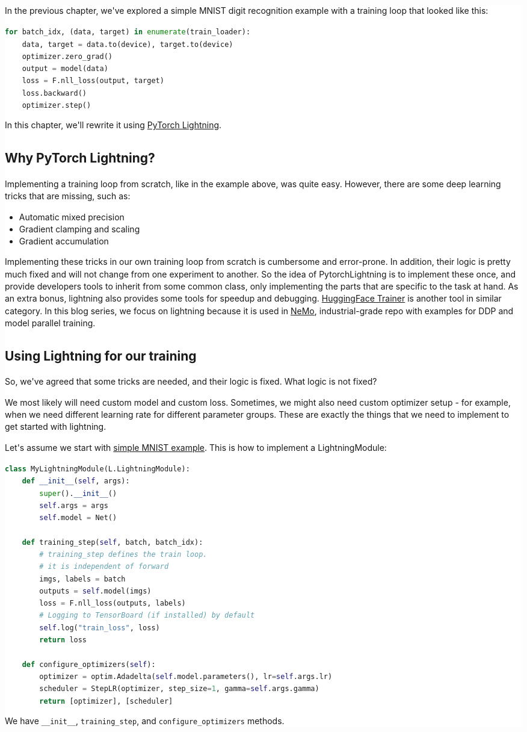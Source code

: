 In the previous chapter, we've explored a simple MNIST digit recognition example with a training loop that looked like this:
```python
for batch_idx, (data, target) in enumerate(train_loader):
    data, target = data.to(device), target.to(device)
    optimizer.zero_grad()
    output = model(data)
    loss = F.nll_loss(output, target)
    loss.backward()
    optimizer.step()
```
In this chapter, we'll rewrite it using [PyTorch Lightning](https://lightning.ai/docs/pytorch/stable/starter/introduction.html).
## Why PyTorch Lightning?
Implementing a training loop from scratch, like in the example above, was quite easy. However, there are some deep learning tricks that are missing, such as:
- Automatic mixed precision
- Gradient clamping and scaling
- Gradient accumulation  

Implementing these tricks in our own training loop from scratch is cumbersome and error-prone. In addition, their logic is pretty much fixed and will not change from one experiment to another. So the idea of PytorchLightning is to implement these once, and provide developers tools to inherit from some common class, only implementing the parts that are specific to the task at hand. As an extra bonus, lightning also provides some tools for speedup and debugging. [HuggingFace Trainer](https://huggingface.co/docs/transformers/en/main_classes/trainer) is another tool in similar category. In this blog series, we focus on lightning because it is used in [NeMo](https://github.com/NVIDIA/NeMo), industrial-grade repo with examples for DDP and model parallel training.   
## Using Lightning for our training
So, we've agreed that some tricks are needed, and their logic is fixed. What logic is not fixed?    

We most likely will need custom model and custom loss. Sometimes, we might also need custom optimizer setup - for example, when we need different learning rate for different parameter groups. These are exactly the things that we need to implement to get started with lightning.   

Let's assume we start with [simple MNIST example](../04_dist_training/train.py). This is how to implement a LightningModule:
```python
class MyLightningModule(L.LightningModule):
    def __init__(self, args):
        super().__init__()
        self.args = args
        self.model = Net()

    def training_step(self, batch, batch_idx):
        # training_step defines the train loop.
        # it is independent of forward
        imgs, labels = batch
        outputs = self.model(imgs)
        loss = F.nll_loss(outputs, labels)
        # Logging to TensorBoard (if installed) by default
        self.log("train_loss", loss)
        return loss

    def configure_optimizers(self):
        optimizer = optim.Adadelta(self.model.parameters(), lr=self.args.lr)
        scheduler = StepLR(optimizer, step_size=1, gamma=self.args.gamma)
        return [optimizer], [scheduler]
```
We have `__init__`, `training_step`, and `configure_optimizers` methods.  
